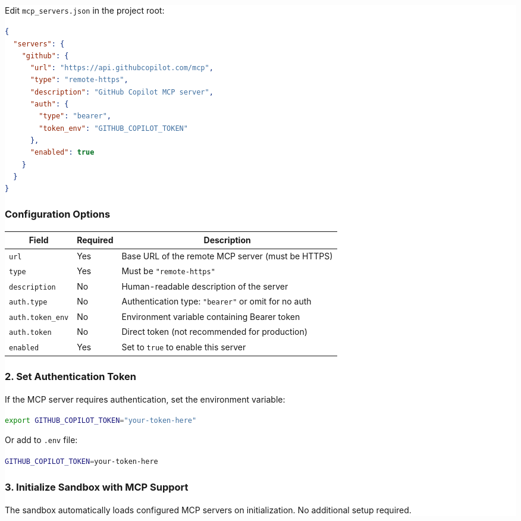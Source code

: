 Edit `mcp_servers.json` in the project root:

```json
{
  "servers": {
    "github": {
      "url": "https://api.githubcopilot.com/mcp",
      "type": "remote-https",
      "description": "GitHub Copilot MCP server",
      "auth": {
        "type": "bearer",
        "token_env": "GITHUB_COPILOT_TOKEN"
      },
      "enabled": true
    }
  }
}
```

### Configuration Options

| Field | Required | Description |
|-------|----------|-------------|
| `url` | Yes | Base URL of the remote MCP server (must be HTTPS) |
| `type` | Yes | Must be `"remote-https"` |
| `description` | No | Human-readable description of the server |
| `auth.type` | No | Authentication type: `"bearer"` or omit for no auth |
| `auth.token_env` | No | Environment variable containing Bearer token |
| `auth.token` | No | Direct token (not recommended for production) |
| `enabled` | Yes | Set to `true` to enable this server |

### 2. Set Authentication Token

If the MCP server requires authentication, set the environment variable:

```bash
export GITHUB_COPILOT_TOKEN="your-token-here"
```

Or add to `.env` file:

```bash
GITHUB_COPILOT_TOKEN=your-token-here
```

### 3. Initialize Sandbox with MCP Support

The sandbox automatically loads configured MCP servers on initialization. No additional setup required.
